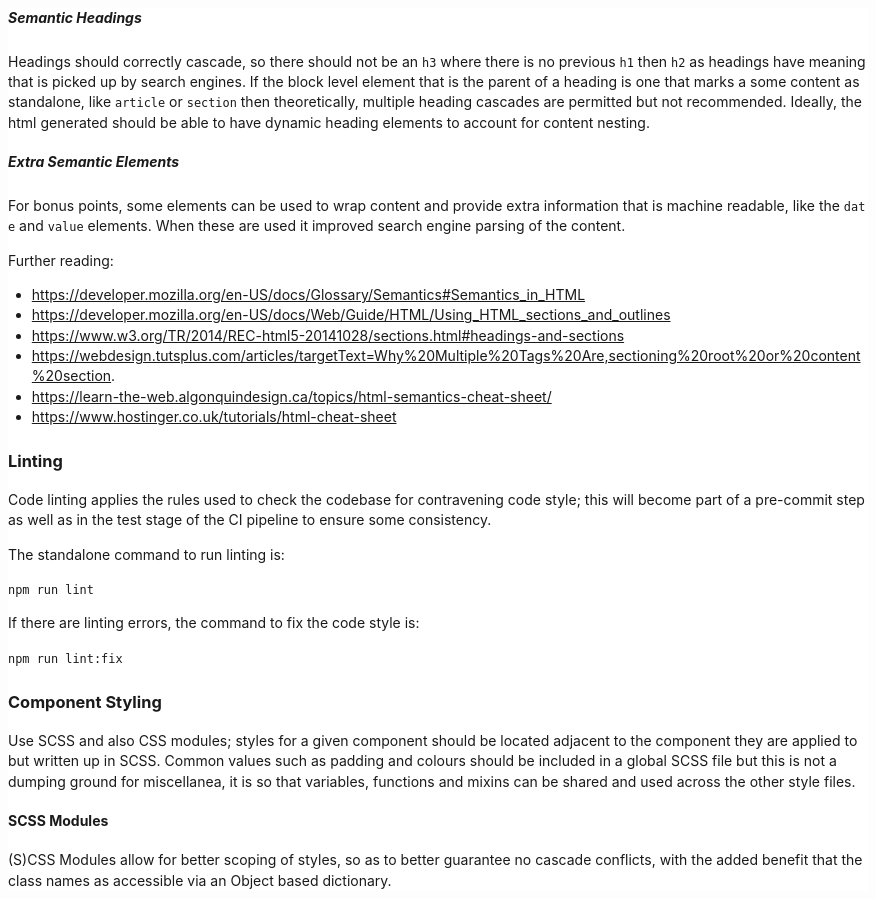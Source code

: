 ##### Semantic Headings
 Headings should correctly cascade, so there should not be an `h3` where there is no previous `h1` then `h2` as headings
 have meaning that is picked up by search engines. If the block level element that is the parent of a heading is one 
 that marks a some content as standalone, like `article` or `section` then theoretically, multiple heading cascades are 
  permitted but not recommended. Ideally, the html generated should be able to have dynamic heading elements to account 
  for content nesting.
  
##### Extra Semantic Elements
For bonus points, some elements can be used to wrap content and provide extra information that is machine readable, like
 the `date` and `value` elements. When these are used it improved search engine parsing of the content.

Further reading:
- https://developer.mozilla.org/en-US/docs/Glossary/Semantics#Semantics_in_HTML
- https://developer.mozilla.org/en-US/docs/Web/Guide/HTML/Using_HTML_sections_and_outlines
- https://www.w3.org/TR/2014/REC-html5-20141028/sections.html#headings-and-sections
- https://webdesign.tutsplus.com/articles/targetText=Why%20Multiple%20Tags%20Are,sectioning%20root%20or%20content%20section.
- https://learn-the-web.algonquindesign.ca/topics/html-semantics-cheat-sheet/
- https://www.hostinger.co.uk/tutorials/html-cheat-sheet
  
### Linting
Code linting applies the rules used to check the codebase for contravening code style; this will become part of a 
pre-commit step as well as in the test stage of the CI pipeline to ensure some consistency.

The standalone command to run linting is:
```shell script
npm run lint
``` 

If there are linting errors, the command to fix the code style is:
```shell script
npm run lint:fix
``` 

### Component Styling
Use SCSS and also CSS modules; styles for a given component should be located adjacent to the component they are applied
 to but written up in SCSS. Common values such as padding and colours should be included in a global SCSS file but this 
 is not a dumping ground for miscellanea, it is so that variables, functions and mixins can be shared and used across 
 the other style files.

#### SCSS Modules
(S)CSS Modules allow for better scoping of styles, so as to better guarantee no cascade conflicts, with the added 
benefit that the class names as accessible via an Object based dictionary. 
